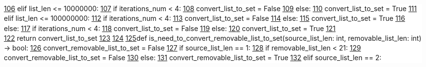 </span><span id="L-106"><a href="#L-106"><span class="linenos">106</span></a>    <span class="k">elif</span> <span class="n">list_len</span> <span class="o">&lt;=</span> <span class="mi">10000000</span><span class="p">:</span>
</span><span id="L-107"><a href="#L-107"><span class="linenos">107</span></a>        <span class="k">if</span> <span class="n">iterations_num</span> <span class="o">&lt;</span> <span class="mi">4</span><span class="p">:</span>
</span><span id="L-108"><a href="#L-108"><span class="linenos">108</span></a>            <span class="n">convert_list_to_set</span> <span class="o">=</span> <span class="kc">False</span>
</span><span id="L-109"><a href="#L-109"><span class="linenos">109</span></a>        <span class="k">else</span><span class="p">:</span>
</span><span id="L-110"><a href="#L-110"><span class="linenos">110</span></a>            <span class="n">convert_list_to_set</span> <span class="o">=</span> <span class="kc">True</span>
</span><span id="L-111"><a href="#L-111"><span class="linenos">111</span></a>    <span class="k">elif</span> <span class="n">list_len</span> <span class="o">&lt;=</span> <span class="mi">100000000</span><span class="p">:</span>
</span><span id="L-112"><a href="#L-112"><span class="linenos">112</span></a>        <span class="k">if</span> <span class="n">iterations_num</span> <span class="o">&lt;</span> <span class="mi">4</span><span class="p">:</span>
</span><span id="L-113"><a href="#L-113"><span class="linenos">113</span></a>            <span class="n">convert_list_to_set</span> <span class="o">=</span> <span class="kc">False</span>
</span><span id="L-114"><a href="#L-114"><span class="linenos">114</span></a>        <span class="k">else</span><span class="p">:</span>
</span><span id="L-115"><a href="#L-115"><span class="linenos">115</span></a>            <span class="n">convert_list_to_set</span> <span class="o">=</span> <span class="kc">True</span>
</span><span id="L-116"><a href="#L-116"><span class="linenos">116</span></a>    <span class="k">else</span><span class="p">:</span>
</span><span id="L-117"><a href="#L-117"><span class="linenos">117</span></a>        <span class="k">if</span> <span class="n">iterations_num</span> <span class="o">&lt;</span> <span class="mi">4</span><span class="p">:</span>
</span><span id="L-118"><a href="#L-118"><span class="linenos">118</span></a>            <span class="n">convert_list_to_set</span> <span class="o">=</span> <span class="kc">False</span>
</span><span id="L-119"><a href="#L-119"><span class="linenos">119</span></a>        <span class="k">else</span><span class="p">:</span>
</span><span id="L-120"><a href="#L-120"><span class="linenos">120</span></a>            <span class="n">convert_list_to_set</span> <span class="o">=</span> <span class="kc">True</span>
</span><span id="L-121"><a href="#L-121"><span class="linenos">121</span></a>    
</span><span id="L-122"><a href="#L-122"><span class="linenos">122</span></a>    <span class="k">return</span> <span class="n">convert_list_to_set</span>
</span><span id="L-123"><a href="#L-123"><span class="linenos">123</span></a>
</span><span id="L-124"><a href="#L-124"><span class="linenos">124</span></a>
</span><span id="L-125"><a href="#L-125"><span class="linenos">125</span></a><span class="k">def</span> <span class="nf">is_need_to_convert_removable_list_to_set</span><span class="p">(</span><span class="n">source_list_len</span><span class="p">:</span> <span class="nb">int</span><span class="p">,</span> <span class="n">removable_list_len</span><span class="p">:</span> <span class="nb">int</span><span class="p">)</span> <span class="o">-&gt;</span> <span class="nb">bool</span><span class="p">:</span>
</span><span id="L-126"><a href="#L-126"><span class="linenos">126</span></a>    <span class="n">convert_removable_list_to_set</span> <span class="o">=</span> <span class="kc">False</span>
</span><span id="L-127"><a href="#L-127"><span class="linenos">127</span></a>    <span class="k">if</span> <span class="n">source_list_len</span> <span class="o">==</span> <span class="mi">1</span><span class="p">:</span>
</span><span id="L-128"><a href="#L-128"><span class="linenos">128</span></a>        <span class="k">if</span> <span class="n">removable_list_len</span> <span class="o">&lt;</span> <span class="mi">21</span><span class="p">:</span>
</span><span id="L-129"><a href="#L-129"><span class="linenos">129</span></a>            <span class="n">convert_removable_list_to_set</span> <span class="o">=</span> <span class="kc">False</span>
</span><span id="L-130"><a href="#L-130"><span class="linenos">130</span></a>        <span class="k">else</span><span class="p">:</span>
</span><span id="L-131"><a href="#L-131"><span class="linenos">131</span></a>            <span class="n">convert_removable_list_to_set</span> <span class="o">=</span> <span class="kc">True</span>
</span><span id="L-132"><a href="#L-132"><span class="linenos">132</span></a>    <span class="k">elif</span> <span class="n">source_list_len</span> <span class="o">==</span> <span class="mi">2</span><span class="p">:</span>
